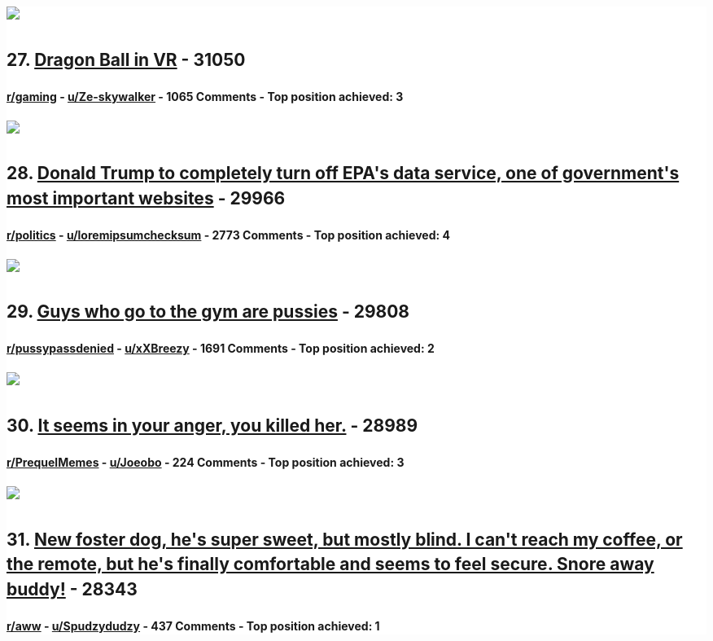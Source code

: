 <a href="http://i.imgur.com/s2zd2X3.gifv"><img src="https://a.thumbs.redditmedia.com/Ffpmju_eTehFiW0KtaZPwDHReu3OUHwgx5-foKgHYH4.jpg"></img></a>

## 27. [Dragon Ball in VR](http://reddit.com/r/gaming/comments/676a9i/dragon_ball_in_vr/) - 31050
#### [r/gaming](http://reddit.com/r/gaming) - [u/Ze-skywalker](http://reddit.com/u/Ze-skywalker) - 1065 Comments - Top position achieved: 3

<a href="http://i.imgur.com/DekRZuh.gifv"><img src="https://b.thumbs.redditmedia.com/JI4dNnIK8K4oPWh9T0PE7ekUw-FlM5JLdQmGtSkS9PM.jpg"></img></a>

## 28. [Donald Trump to completely turn off EPA's data service, one of government's most important websites](http://reddit.com/r/politics/comments/678cg7/donald_trump_to_completely_turn_off_epas_data/) - 29966
#### [r/politics](http://reddit.com/r/politics) - [u/loremipsumchecksum](http://reddit.com/u/loremipsumchecksum) - 2773 Comments - Top position achieved: 4

<a href="http://www.independent.co.uk/life-style/gadgets-and-tech/news/donald-trump-epa-website-turn-off-environmental-protection-agency-government-administration-a7698736.html"><img src="https://b.thumbs.redditmedia.com/5d5ZiJPvCW-FxbLGcIiCfnBm30f9FzP0l0YqC75OJKc.jpg"></img></a>

## 29. [Guys who go to the gym are pussies](http://reddit.com/r/pussypassdenied/comments/679g3z/guys_who_go_to_the_gym_are_pussies/) - 29808
#### [r/pussypassdenied](http://reddit.com/r/pussypassdenied) - [u/xXBreezy](http://reddit.com/u/xXBreezy) - 1691 Comments - Top position achieved: 2

<a href="https://i.imgur.com/hazLInT.png"><img src="https://b.thumbs.redditmedia.com/enGzVskUpzGvP3xjrssWMdUPOFjLBEmMPleq4aeZZIw.jpg"></img></a>

## 30. [It seems in your anger, you killed her.](http://reddit.com/r/PrequelMemes/comments/679pd3/it_seems_in_your_anger_you_killed_her/) - 28989
#### [r/PrequelMemes](http://reddit.com/r/PrequelMemes) - [u/Joeobo](http://reddit.com/u/Joeobo) - 224 Comments - Top position achieved: 3

<a href="https://i.redd.it/khmhzaupqity.jpg"><img src="https://b.thumbs.redditmedia.com/0UEvCZG5curqSPgRo7X4VH3fCo-CcVYwzsqGuo4HovI.jpg"></img></a>

## 31. [New foster dog, he's super sweet, but mostly blind. I can't reach my coffee, or the remote, but he's finally comfortable and seems to feel secure. Snore away buddy!](http://reddit.com/r/aww/comments/67coi8/new_foster_dog_hes_super_sweet_but_mostly_blind_i/) - 28343
#### [r/aww](http://reddit.com/r/aww) - [u/Spudzydudzy](http://reddit.com/u/Spudzydudzy) - 437 Comments - Top position achieved: 1
